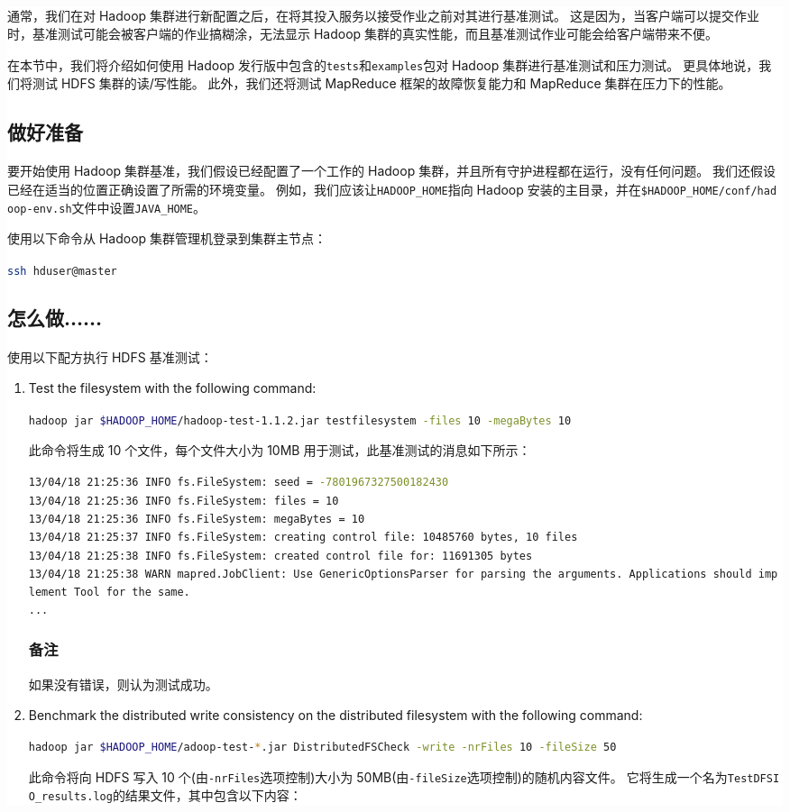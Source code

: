 通常，我们在对 Hadoop 集群进行新配置之后，在将其投入服务以接受作业之前对其进行基准测试。 这是因为，当客户端可以提交作业时，基准测试可能会被客户端的作业搞糊涂，无法显示 Hadoop 集群的真实性能，而且基准测试作业可能会给客户端带来不便。

在本节中，我们将介绍如何使用 Hadoop 发行版中包含的`tests`和`examples`包对 Hadoop 集群进行基准测试和压力测试。 更具体地说，我们将测试 HDFS 集群的读/写性能。 此外，我们还将测试 MapReduce 框架的故障恢复能力和 MapReduce 集群在压力下的性能。

## 做好准备

要开始使用 Hadoop 集群基准，我们假设已经配置了一个工作的 Hadoop 集群，并且所有守护进程都在运行，没有任何问题。 我们还假设已经在适当的位置正确设置了所需的环境变量。 例如，我们应该让`HADOOP_HOME`指向 Hadoop 安装的主目录，并在`$HADOOP_HOME/conf/hadoop-env.sh`文件中设置`JAVA_HOME`。

使用以下命令从 Hadoop 集群管理机登录到集群主节点：

```sh
ssh hduser@master

```

## 怎么做……

使用以下配方执行 HDFS 基准测试：

1.  Test the filesystem with the following command:

    ```sh
    hadoop jar $HADOOP_HOME/hadoop-test-1.1.2.jar testfilesystem -files 10 -megaBytes 10

    ```

    此命令将生成 10 个文件，每个文件大小为 10MB 用于测试，此基准测试的消息如下所示：

    ```sh
    13/04/18 21:25:36 INFO fs.FileSystem: seed = -7801967327500182430
    13/04/18 21:25:36 INFO fs.FileSystem: files = 10
    13/04/18 21:25:36 INFO fs.FileSystem: megaBytes = 10
    13/04/18 21:25:37 INFO fs.FileSystem: creating control file: 10485760 bytes, 10 files
    13/04/18 21:25:38 INFO fs.FileSystem: created control file for: 11691305 bytes
    13/04/18 21:25:38 WARN mapred.JobClient: Use GenericOptionsParser for parsing the arguments. Applications should implement Tool for the same.
    ...
    ```

    ### 备注

    如果没有错误，则认为测试成功。

2.  Benchmark the distributed write consistency on the distributed filesystem with the following command:

    ```sh
    hadoop jar $HADOOP_HOME/adoop-test-*.jar DistributedFSCheck -write -nrFiles 10 -fileSize 50

    ```

    此命令将向 HDFS 写入 10 个(由`-nrFiles`选项控制)大小为 50MB(由`-fileSize`选项控制)的随机内容文件。 它将生成一个名为`TestDFSIO_results.log`的结果文件，其中包含以下内容：
